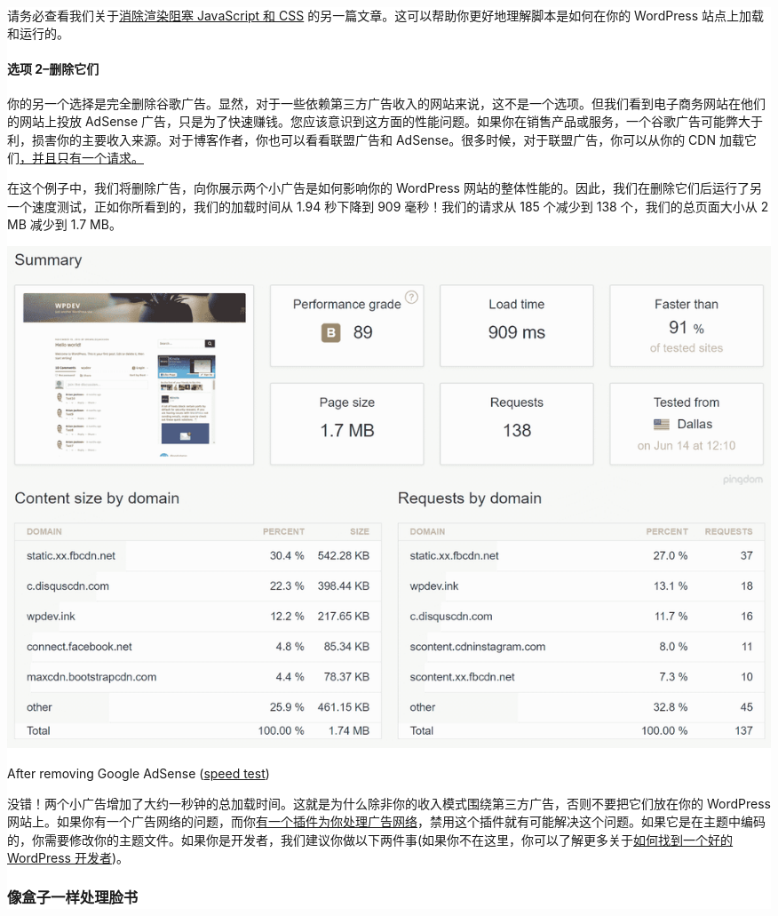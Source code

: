 请务必查看我们关于[消除渲染阻塞 JavaScript 和 CSS](https://kinsta.com/blog/eliminate-render-blocking-javascript-css/) 的另一篇文章。这可以帮助你更好地理解脚本是如何在你的 WordPress 站点上加载和运行的。

#### 选项 2–删除它们

你的另一个选择是完全删除谷歌广告。显然，对于一些依赖第三方广告收入的网站来说，这不是一个选项。但我们看到电子商务网站在他们的网站上投放 AdSense 广告，只是为了快速赚钱。您应该意识到这方面的性能问题。如果你在销售产品或服务，一个谷歌广告可能弊大于利，损害你的主要收入来源。对于博客作者，你也可以看看联盟广告和 AdSense。很多时候，对于联盟广告，你可以从你的 CDN 加载它们[，并且只有一个请求。](https://kinsta.com/blog/wordpress-cdn/)

在这个例子中，我们将删除广告，向你展示两个小广告是如何影响你的 WordPress 网站的整体性能的。因此，我们在删除它们后运行了另一个速度测试，正如你所看到的，我们的加载时间从 1.94 秒下降到 909 毫秒！我们的请求从 185 个减少到 138 个，我们的总页面大小从 2 MB 减少到 1.7 MB。

![speed test after removing adsense](img/fe166d2659aaff40261a25b03658e275.png)

After removing Google AdSense ([speed test](https://tools.pingdom.com/#!/cUA6qC/https://wpdev.ink/hello-world/))



没错！两个小广告增加了大约一秒钟的总加载时间。这就是为什么除非你的收入模式围绕第三方广告，否则不要把它们放在你的 WordPress 网站上。如果你有一个广告网络的问题，而你[有一个插件为你处理广告网络](https://kinsta.com/blog/wordpress-advertising-plugin/)，禁用这个插件就有可能解决这个问题。如果它是在主题中编码的，你需要修改你的主题文件。如果你是开发者，我们建议你做以下两件事(如果你不在这里，你可以了解更多关于[如何找到一个好的 WordPress 开发者](https://kinsta.com/blog/hire-wordpress-developer/))。

### 像盒子一样处理脸书
